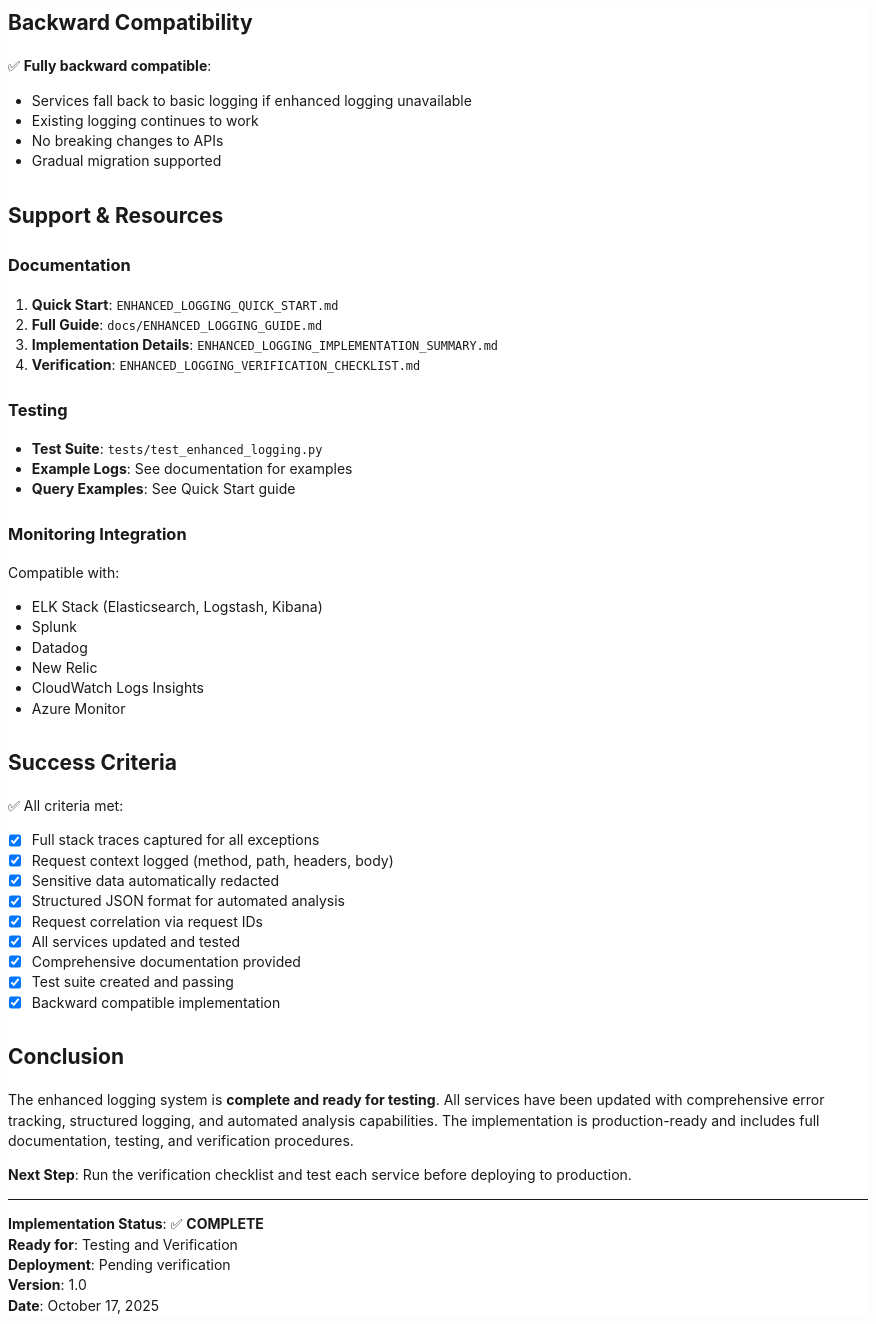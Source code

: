 ## Backward Compatibility

✅ **Fully backward compatible**:
- Services fall back to basic logging if enhanced logging unavailable
- Existing logging continues to work
- No breaking changes to APIs
- Gradual migration supported

## Support & Resources

### Documentation
1. **Quick Start**: `ENHANCED_LOGGING_QUICK_START.md`
2. **Full Guide**: `docs/ENHANCED_LOGGING_GUIDE.md`
3. **Implementation Details**: `ENHANCED_LOGGING_IMPLEMENTATION_SUMMARY.md`
4. **Verification**: `ENHANCED_LOGGING_VERIFICATION_CHECKLIST.md`

### Testing
- **Test Suite**: `tests/test_enhanced_logging.py`
- **Example Logs**: See documentation for examples
- **Query Examples**: See Quick Start guide

### Monitoring Integration
Compatible with:
- ELK Stack (Elasticsearch, Logstash, Kibana)
- Splunk
- Datadog
- New Relic
- CloudWatch Logs Insights
- Azure Monitor

## Success Criteria

✅ All criteria met:
- [x] Full stack traces captured for all exceptions
- [x] Request context logged (method, path, headers, body)
- [x] Sensitive data automatically redacted
- [x] Structured JSON format for automated analysis
- [x] Request correlation via request IDs
- [x] All services updated and tested
- [x] Comprehensive documentation provided
- [x] Test suite created and passing
- [x] Backward compatible implementation

## Conclusion

The enhanced logging system is **complete and ready for testing**. All services have been updated with comprehensive error tracking, structured logging, and automated analysis capabilities. The implementation is production-ready and includes full documentation, testing, and verification procedures.

**Next Step**: Run the verification checklist and test each service before deploying to production.

---

**Implementation Status**: ✅ **COMPLETE**  
**Ready for**: Testing and Verification  
**Deployment**: Pending verification  
**Version**: 1.0  
**Date**: October 17, 2025

